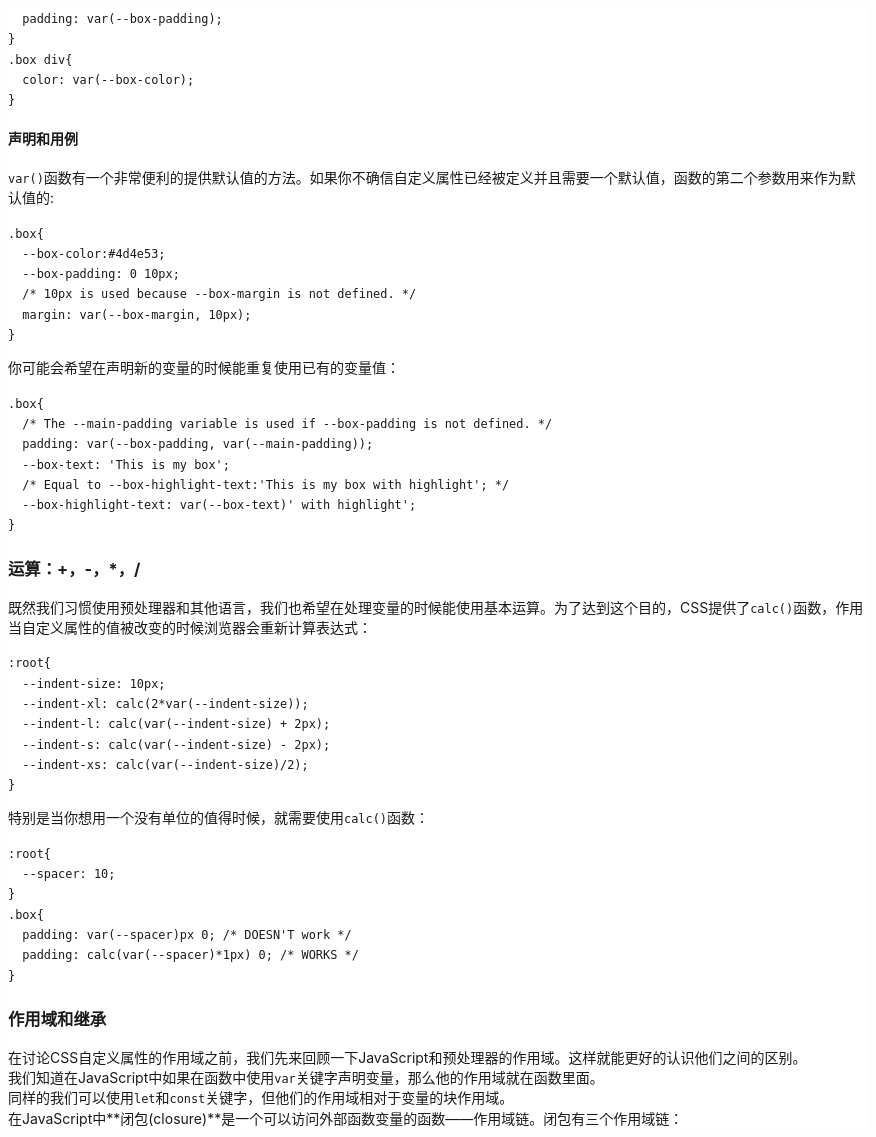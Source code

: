```
  padding: var(--box-padding);
}
.box div{
  color: var(--box-color);
}
```
<a name="xQz5A"></a>
#### 声明和用例
`var()`函数有一个非常便利的提供默认值的方法。如果你不确信自定义属性已经被定义并且需要一个默认值，函数的第二个参数用来作为默认值的:
```
.box{
  --box-color:#4d4e53;
  --box-padding: 0 10px;
  /* 10px is used because --box-margin is not defined. */
  margin: var(--box-margin, 10px);
}
```
你可能会希望在声明新的变量的时候能重复使用已有的变量值：
```
.box{
  /* The --main-padding variable is used if --box-padding is not defined. */
  padding: var(--box-padding, var(--main-padding));
  --box-text: 'This is my box';
  /* Equal to --box-highlight-text:'This is my box with highlight'; */
  --box-highlight-text: var(--box-text)' with highlight';
}
```
<a name="AzPdr"></a>
### 运算：+，-，*，/
既然我们习惯使用预处理器和其他语言，我们也希望在处理变量的时候能使用基本运算。为了达到这个目的，CSS提供了`calc()`函数，作用当自定义属性的值被改变的时候浏览器会重新计算表达式：
```
:root{
  --indent-size: 10px;
  --indent-xl: calc(2*var(--indent-size));
  --indent-l: calc(var(--indent-size) + 2px);
  --indent-s: calc(var(--indent-size) - 2px);
  --indent-xs: calc(var(--indent-size)/2);
}
```
特别是当你想用一个没有单位的值得时候，就需要使用`calc()`函数：
```
:root{
  --spacer: 10;
}
.box{
  padding: var(--spacer)px 0; /* DOESN'T work */
  padding: calc(var(--spacer)*1px) 0; /* WORKS */
}
```
<a name="IGQX3"></a>
### 作用域和继承
在讨论CSS自定义属性的作用域之前，我们先来回顾一下JavaScript和预处理器的作用域。这样就能更好的认识他们之间的区别。<br />我们知道在JavaScript中如果在函数中使用`var`关键字声明变量，那么他的作用域就在函数里面。<br />同样的我们可以使用`let`和`const`关键字，但他们的作用域相对于变量的块作用域。<br />在JavaScript中**闭包(closure)**是一个可以访问外部函数变量的函数——作用域链。闭包有三个作用域链：
